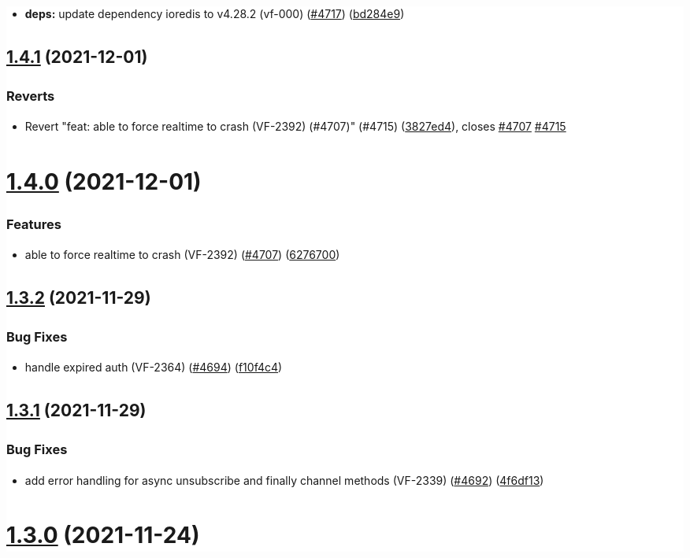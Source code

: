* **deps:** update dependency ioredis to v4.28.2 (vf-000) ([#4717](https://github.com/voiceflow/creator-app/issues/4717)) ([bd284e9](https://github.com/voiceflow/creator-app/commit/bd284e927b0f7fb9b2b4b6ca9fbe8932da51e1dc))

## [1.4.1](https://github.com/voiceflow/creator-app/compare/@voiceflow/socket-utils@1.4.0...@voiceflow/socket-utils@1.4.1) (2021-12-01)

### Reverts

* Revert "feat: able to force realtime to crash (VF-2392) (#4707)" (#4715) ([3827ed4](https://github.com/voiceflow/creator-app/commit/3827ed45868c929d6b7441dbc30023b37976e5ca)), closes [#4707](https://github.com/voiceflow/creator-app/issues/4707) [#4715](https://github.com/voiceflow/creator-app/issues/4715)

# [1.4.0](https://github.com/voiceflow/creator-app/compare/@voiceflow/socket-utils@1.3.2...@voiceflow/socket-utils@1.4.0) (2021-12-01)

### Features

* able to force realtime to crash (VF-2392) ([#4707](https://github.com/voiceflow/creator-app/issues/4707)) ([6276700](https://github.com/voiceflow/creator-app/commit/62767002c90201f74457a0bcaa07fc57677e3066))

## [1.3.2](https://github.com/voiceflow/creator-app/compare/@voiceflow/socket-utils@1.3.1...@voiceflow/socket-utils@1.3.2) (2021-11-29)

### Bug Fixes

* handle expired auth (VF-2364) ([#4694](https://github.com/voiceflow/creator-app/issues/4694)) ([f10f4c4](https://github.com/voiceflow/creator-app/commit/f10f4c451977bdcd02fee7bf86b63769c9efc68c))

## [1.3.1](https://github.com/voiceflow/creator-app/compare/@voiceflow/socket-utils@1.3.0...@voiceflow/socket-utils@1.3.1) (2021-11-29)

### Bug Fixes

* add error handling for async unsubscribe and finally channel methods (VF-2339) ([#4692](https://github.com/voiceflow/creator-app/issues/4692)) ([4f6df13](https://github.com/voiceflow/creator-app/commit/4f6df1331d9a4d7bc0263dc98287813f0bda522b))

# [1.3.0](https://github.com/voiceflow/creator-app/compare/@voiceflow/socket-utils@1.2.2...@voiceflow/socket-utils@1.3.0) (2021-11-24)
